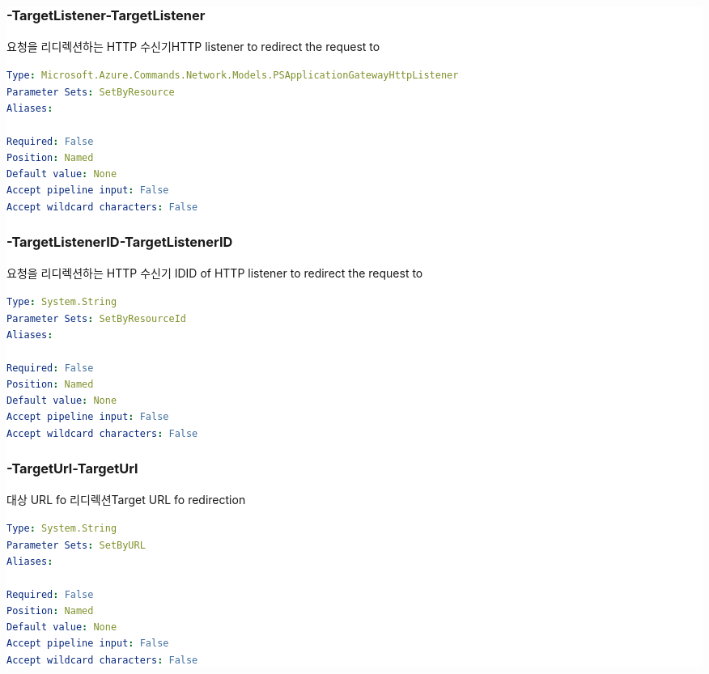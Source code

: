### <span data-ttu-id="0bf4b-132">-TargetListener</span><span class="sxs-lookup"><span data-stu-id="0bf4b-132">-TargetListener</span></span>
<span data-ttu-id="0bf4b-133">요청을 리디렉션하는 HTTP 수신기</span><span class="sxs-lookup"><span data-stu-id="0bf4b-133">HTTP listener to redirect the request to</span></span>

```yaml
Type: Microsoft.Azure.Commands.Network.Models.PSApplicationGatewayHttpListener
Parameter Sets: SetByResource
Aliases:

Required: False
Position: Named
Default value: None
Accept pipeline input: False
Accept wildcard characters: False
```

### <span data-ttu-id="0bf4b-134">-TargetListenerID</span><span class="sxs-lookup"><span data-stu-id="0bf4b-134">-TargetListenerID</span></span>
<span data-ttu-id="0bf4b-135">요청을 리디렉션하는 HTTP 수신기 ID</span><span class="sxs-lookup"><span data-stu-id="0bf4b-135">ID of HTTP listener to redirect the request to</span></span>

```yaml
Type: System.String
Parameter Sets: SetByResourceId
Aliases:

Required: False
Position: Named
Default value: None
Accept pipeline input: False
Accept wildcard characters: False
```

### <span data-ttu-id="0bf4b-136">-TargetUrl</span><span class="sxs-lookup"><span data-stu-id="0bf4b-136">-TargetUrl</span></span>
<span data-ttu-id="0bf4b-137">대상 URL fo 리디렉션</span><span class="sxs-lookup"><span data-stu-id="0bf4b-137">Target URL fo redirection</span></span>

```yaml
Type: System.String
Parameter Sets: SetByURL
Aliases:

Required: False
Position: Named
Default value: None
Accept pipeline input: False
Accept wildcard characters: False
```
